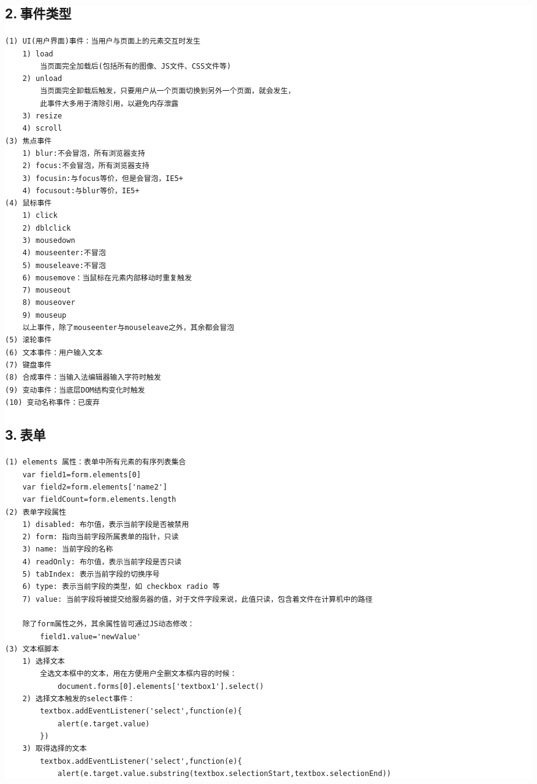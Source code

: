## 2. 事件类型
```
(1) UI(用户界面)事件：当用户与页面上的元素交互时发生
    1) load
        当页面完全加载后(包括所有的图像、JS文件、CSS文件等)
    2) unload
        当页面完全卸载后触发，只要用户从一个页面切换到另外一个页面，就会发生，
        此事件大多用于清除引用，以避免内存泄露
    3) resize
    4) scroll
(3) 焦点事件
    1) blur:不会冒泡，所有浏览器支持
    2) focus:不会冒泡，所有浏览器支持
    3) focusin:与focus等价，但是会冒泡，IE5+
    4) focusout:与blur等价，IE5+
(4) 鼠标事件
    1) click
    2) dblclick
    3) mousedown
    4) mouseenter:不冒泡
    5) mouseleave:不冒泡
    6) mousemove：当鼠标在元素内部移动时重复触发
    7) mouseout
    8) mouseover
    9) mouseup
    以上事件，除了mouseenter与mouseleave之外，其余都会冒泡
(5) 滚轮事件
(6) 文本事件：用户输入文本
(7) 键盘事件
(8) 合成事件：当输入法编辑器输入字符时触发
(9) 变动事件：当底层DOM结构变化时触发
(10) 变动名称事件：已废弃
```

## 3. 表单
```
(1) elements 属性：表单中所有元素的有序列表集合
    var field1=form.elements[0]
    var field2=form.elements['name2']
    var fieldCount=form.elements.length
(2) 表单字段属性
    1) disabled: 布尔值，表示当前字段是否被禁用
    2) form: 指向当前字段所属表单的指针，只读
    3) name: 当前字段的名称
    4) readOnly: 布尔值，表示当前字段是否只读
    5) tabIndex: 表示当前字段的切换序号
    6) type: 表示当前字段的类型，如 checkbox radio 等
    7) value: 当前字段将被提交给服务器的值，对于文件字段来说，此值只读，包含着文件在计算机中的路径

    除了form属性之外，其余属性皆可通过JS动态修改：
        field1.value='newValue'
(3) 文本框脚本
    1) 选择文本
        全选文本框中的文本，用在方便用户全删文本框内容的时候：
            document.forms[0].elements['textbox1'].select()
    2) 选择文本触发的select事件：
        textbox.addEventListener('select',function(e){
            alert(e.target.value)
        })
    3) 取得选择的文本
        textbox.addEventListener('select',function(e){
            alert(e.target.value.substring(textbox.selectionStart,textbox.selectionEnd))
```
